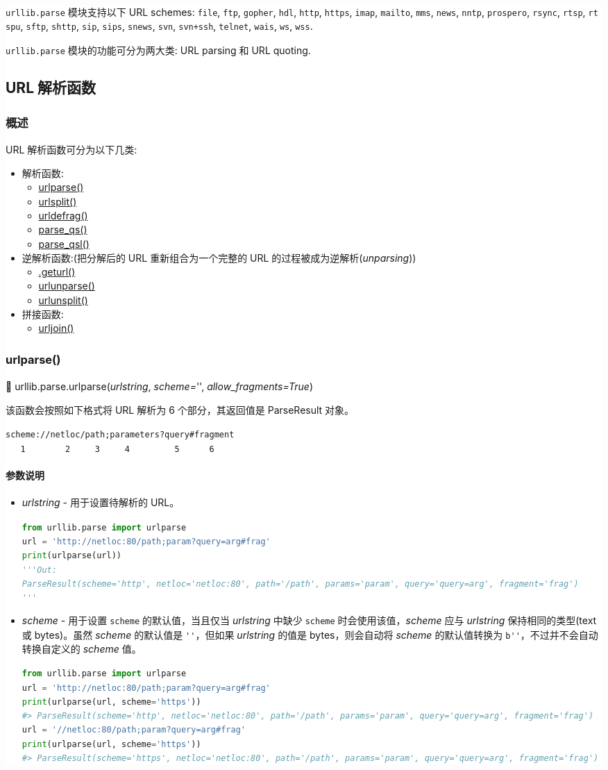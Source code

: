 `urllib.parse` 模块支持以下 URL schemes: `file`, `ftp`, `gopher`, `hdl`, `http`, `https`, `imap`, `mailto`, `mms`, `news`, `nntp`, `prospero`, `rsync`, `rtsp`, `rtspu`, `sftp`, `shttp`, `sip`, `sips`, `snews`, `svn`, `svn+ssh`, `telnet`, `wais`, `ws`, `wss`.

`urllib.parse` 模块的功能可分为两大类: URL parsing 和 URL quoting. 

## URL 解析函数

### 概述

URL 解析函数可分为以下几类:

- 解析函数:
  - [urlparse()](#urlparse())
  - [urlsplit()](#urlsplit())
  - [urldefrag()](#urldefrag())
  - [parse_qs()](#parse_qs())
  - [parse_qsl()](#parse_qsl())
- 逆解析函数:(把分解后的 URL 重新组合为一个完整的 URL 的过程被成为逆解析(*unparsing*))
  - [.geturl()](#.geturl())
  - [urlunparse()](#urlunparse())
  - [urlunsplit()](#urlunsplit())
- 拼接函数:
  - [urljoin()](#urljoin())

### urlparse()

🔨 urllib.parse.urlparse(*urlstring*, *scheme=*'', *allow_fragments=True*)

该函数会按照如下格式将 URL 解析为 6 个部分，其返回值是 ParseResult 对象。

```
scheme://netloc/path;parameters?query#fragment
   1        2     3     4         5      6
```

#### 参数说明

- *urlstring* - 用于设置待解析的 URL。

  ```python
  from urllib.parse import urlparse
  url = 'http://netloc:80/path;param?query=arg#frag'
  print(urlparse(url))
  '''Out:
  ParseResult(scheme='http', netloc='netloc:80', path='/path', params='param', query='query=arg', fragment='frag')
  '''
  ```

- *scheme* - 用于设置 `scheme` 的默认值，当且仅当 *urlstring* 中缺少 `scheme` 时会使用该值，*scheme* 应与 *urlstring* 保持相同的类型(text 或 bytes)。虽然 *scheme* 的默认值是 `''`，但如果 *urlstring* 的值是 bytes，则会自动将 *scheme* 的默认值转换为 `b''`，不过并不会自动转换自定义的 *scheme* 值。

  ```python
  from urllib.parse import urlparse
  url = 'http://netloc:80/path;param?query=arg#frag'
  print(urlparse(url, scheme='https'))
  #> ParseResult(scheme='http', netloc='netloc:80', path='/path', params='param', query='query=arg', fragment='frag')
  url = '//netloc:80/path;param?query=arg#frag'
  print(urlparse(url, scheme='https'))
  #> ParseResult(scheme='https', netloc='netloc:80', path='/path', params='param', query='query=arg', fragment='frag')
  ```
